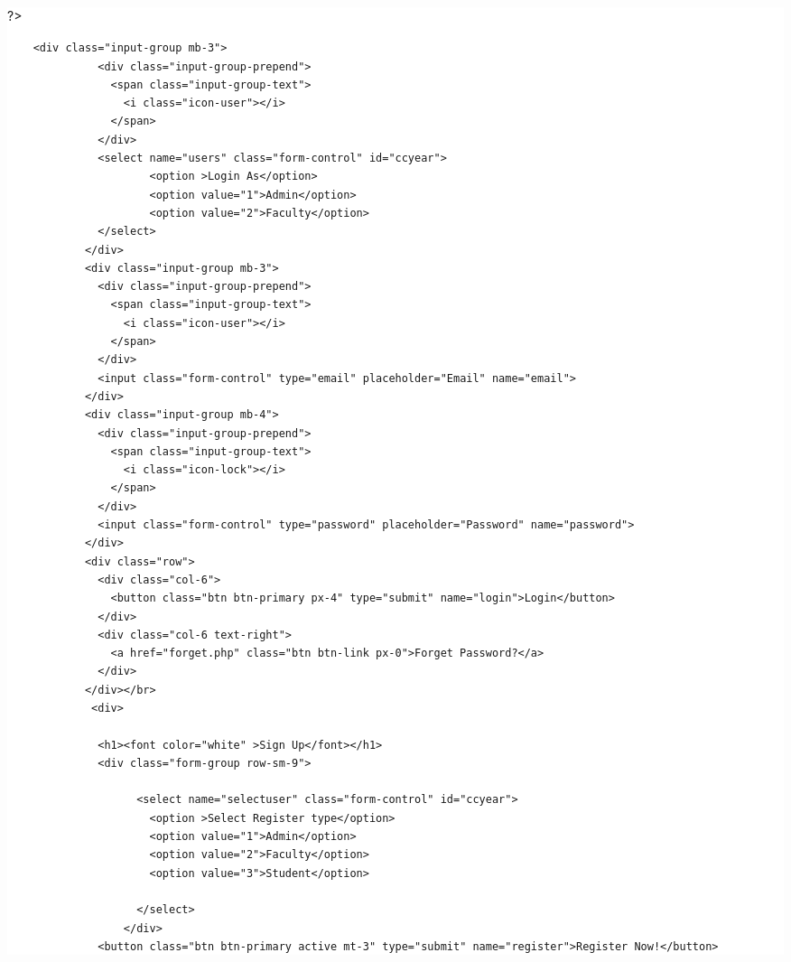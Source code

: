 ?>
<form method="POST" action="">

		<div class="input-group mb-3">
                  <div class="input-group-prepend">
                    <span class="input-group-text">
                      <i class="icon-user"></i>
                    </span>
                  </div>
                  <select name="users" class="form-control" id="ccyear">
                          <option >Login As</option>
                          <option value="1">Admin</option>
                          <option value="2">Faculty</option>
                  </select>
                </div>
                <div class="input-group mb-3">
                  <div class="input-group-prepend">
                    <span class="input-group-text">
                      <i class="icon-user"></i>
                    </span>
                  </div>
                  <input class="form-control" type="email" placeholder="Email" name="email">
                </div>
                <div class="input-group mb-4">
                  <div class="input-group-prepend">
                    <span class="input-group-text">
                      <i class="icon-lock"></i>
                    </span>
                  </div>
                  <input class="form-control" type="password" placeholder="Password" name="password">
                </div>
                <div class="row">
                  <div class="col-6">
                    <button class="btn btn-primary px-4" type="submit" name="login">Login</button>
                  </div>
                  <div class="col-6 text-right">
                    <a href="forget.php" class="btn btn-link px-0">Forget Password?</a>
                  </div>
                </div></br>
                 <div>
                        
                  <h1><font color="white" >Sign Up</font></h1>
                  <div class="form-group row-sm-9">
                        
                        <select name="selectuser" class="form-control" id="ccyear">
                          <option >Select Register type</option>
                          <option value="1">Admin</option>
                          <option value="2">Faculty</option>
                          <option value="3">Student</option>
                          
                        </select>
                      </div>
                  <button class="btn btn-primary active mt-3" type="submit" name="register">Register Now!</button>
                       